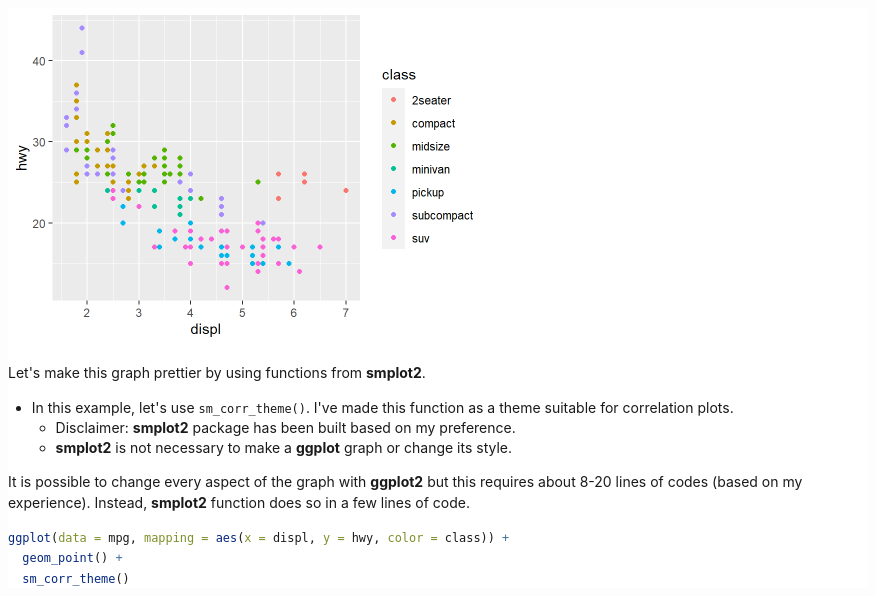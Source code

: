<img src="bookdownproj_files/figure-html/unnamed-chunk-43-1.png" width="480" />

Let's make this graph prettier by using functions from **smplot2**.
- In this example, let's use `sm_corr_theme()`. I've made this function as a theme suitable for correlation plots.
  - Disclaimer: **smplot2** package has been built based on my preference.
  - **smplot2** is not necessary to make a **ggplot** graph or change its style. 

It is possible to change every aspect of the graph with **ggplot2** but this requires about 8-20 lines of codes (based on my experience). Instead, **smplot2** function does so in a few lines of code.


```r
ggplot(data = mpg, mapping = aes(x = displ, y = hwy, color = class)) + 
  geom_point() + 
  sm_corr_theme()
```
